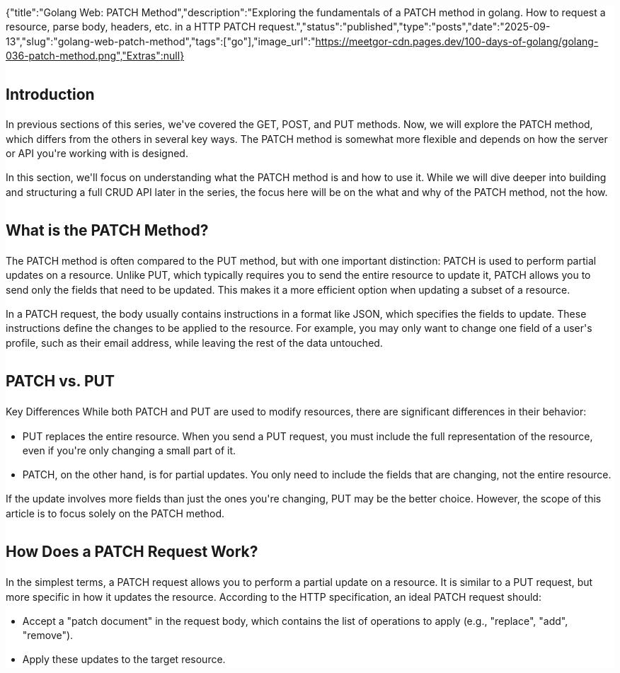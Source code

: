 {"title":"Golang Web: PATCH Method","description":"Exploring the fundamentals of a PATCH method in golang. How to request a resource, parse body, headers, etc. in a HTTP PATCH request.","status":"published","type":"posts","date":"2025-09-13","slug":"golang-web-patch-method","tags":["go"],"image_url":"https://meetgor-cdn.pages.dev/100-days-of-golang/golang-036-patch-method.png","Extras":null}



## Introduction

In previous sections of this series, we've covered the GET, POST, and PUT methods. Now, we will explore the PATCH method, which differs from the others in several key ways. The PATCH method is somewhat more flexible and depends on how the server or API you're working with is designed.

In this section, we'll focus on understanding what the PATCH method is and how to use it. While we will dive deeper into building and structuring a full CRUD API later in the series, the focus here will be on the what and why of the PATCH method, not the how.

## What is the PATCH Method?

The PATCH method is often compared to the PUT method, but with one important distinction: PATCH is used to perform partial updates on a resource. Unlike PUT, which typically requires you to send the entire resource to update it, PATCH allows you to send only the fields that need to be updated. This makes it a more efficient option when updating a subset of a resource.

In a PATCH request, the body usually contains instructions in a format like JSON, which specifies the fields to update. These instructions define the changes to be applied to the resource. For example, you may only want to change one field of a user's profile, such as their email address, while leaving the rest of the data untouched.

## PATCH vs. PUT

Key Differences While both PATCH and PUT are used to modify resources, there are significant differences in their behavior:

* PUT replaces the entire resource. When you send a PUT request, you must include the full representation of the resource, even if you're only changing a small part of it.
    
* PATCH, on the other hand, is for partial updates. You only need to include the fields that are changing, not the entire resource.
    

If the update involves more fields than just the ones you're changing, PUT may be the better choice. However, the scope of this article is to focus solely on the PATCH method.

## How Does a PATCH Request Work?

In the simplest terms, a PATCH request allows you to perform a partial update on a resource. It is similar to a PUT request, but more specific in how it updates the resource. According to the HTTP specification, an ideal PATCH request should:

* Accept a "patch document" in the request body, which contains the list of operations to apply (e.g., "replace", "add", "remove").
    
* Apply these updates to the target resource.
    